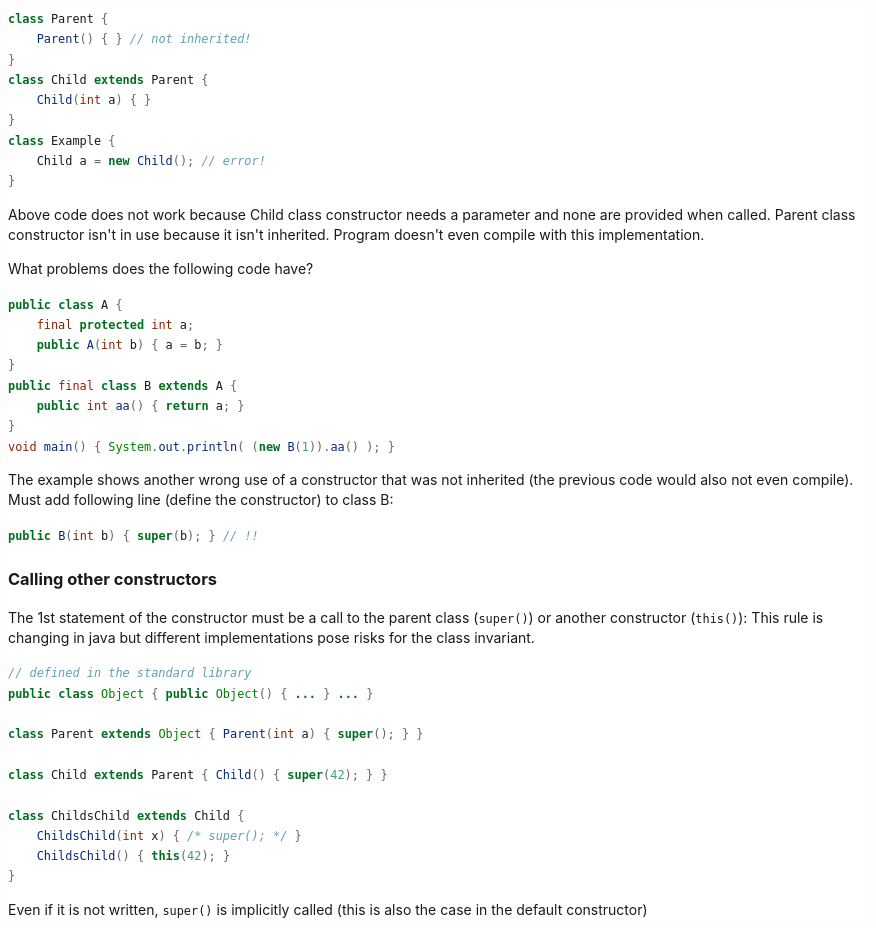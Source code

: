 ```java
class Parent {
    Parent() { } // not inherited!
}
class Child extends Parent {
    Child(int a) { }
}
class Example {
    Child a = new Child(); // error!
}
```

Above code does not work because Child class constructor needs a parameter and none are provided when called. Parent class constructor isn't in use because it isn't inherited. Program doesn't even compile with this implementation.

What problems does the following code have?

```java
public class A {
    final protected int a;
    public A(int b) { a = b; }
}
public final class B extends A {
    public int aa() { return a; }
}
void main() { System.out.println( (new B(1)).aa() ); }
```
The example shows another wrong use of a constructor that was not inherited (the previous code would also not even compile). Must add following line (define the constructor) to class B:

```java
public B(int b) { super(b); } // !!
```

### Calling other constructors
The 1st statement of the constructor must be a call to the parent class (`super()`) or another constructor (`this()`):
This rule is changing in java but different implementations pose risks for the class invariant.

```java
// defined in the standard library
public class Object { public Object() { ... } ... }

class Parent extends Object { Parent(int a) { super(); } }

class Child extends Parent { Child() { super(42); } }

class ChildsChild extends Child {
    ChildsChild(int x) { /* super(); */ }
    ChildsChild() { this(42); }
}
```

Even if it is not written, `super()` is implicitly called (this is also the case in the default constructor)

